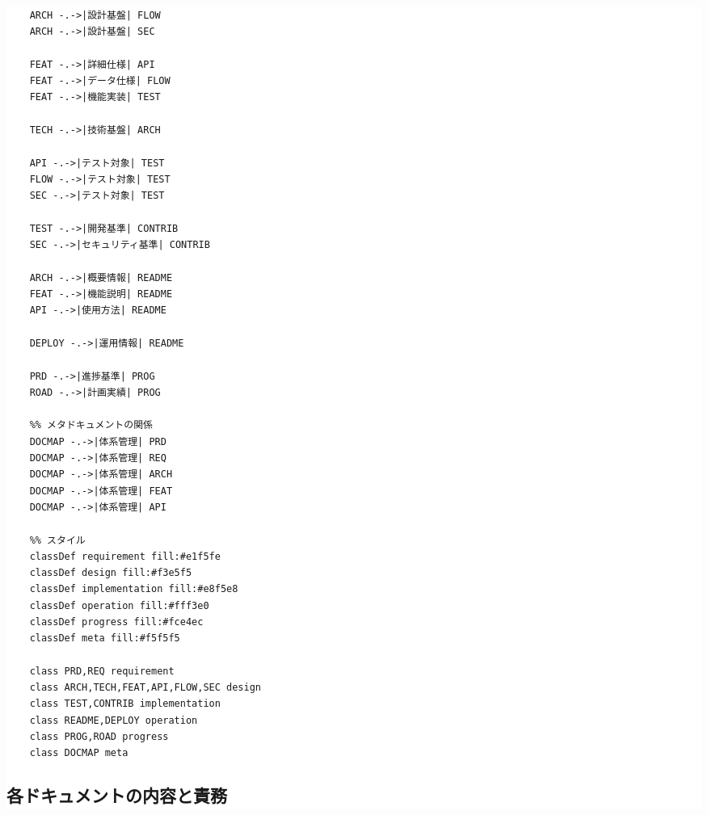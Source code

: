 ```mermaid
    ARCH -.->|設計基盤| FLOW
    ARCH -.->|設計基盤| SEC
    
    FEAT -.->|詳細仕様| API
    FEAT -.->|データ仕様| FLOW
    FEAT -.->|機能実装| TEST
    
    TECH -.->|技術基盤| ARCH
    
    API -.->|テスト対象| TEST
    FLOW -.->|テスト対象| TEST
    SEC -.->|テスト対象| TEST
    
    TEST -.->|開発基準| CONTRIB
    SEC -.->|セキュリティ基準| CONTRIB
    
    ARCH -.->|概要情報| README
    FEAT -.->|機能説明| README
    API -.->|使用方法| README
    
    DEPLOY -.->|運用情報| README
    
    PRD -.->|進捗基準| PROG
    ROAD -.->|計画実績| PROG
    
    %% メタドキュメントの関係
    DOCMAP -.->|体系管理| PRD
    DOCMAP -.->|体系管理| REQ
    DOCMAP -.->|体系管理| ARCH
    DOCMAP -.->|体系管理| FEAT
    DOCMAP -.->|体系管理| API
    
    %% スタイル
    classDef requirement fill:#e1f5fe
    classDef design fill:#f3e5f5
    classDef implementation fill:#e8f5e8
    classDef operation fill:#fff3e0
    classDef progress fill:#fce4ec
    classDef meta fill:#f5f5f5
    
    class PRD,REQ requirement
    class ARCH,TECH,FEAT,API,FLOW,SEC design
    class TEST,CONTRIB implementation
    class README,DEPLOY operation
    class PROG,ROAD progress
    class DOCMAP meta
```

## 各ドキュメントの内容と責務
